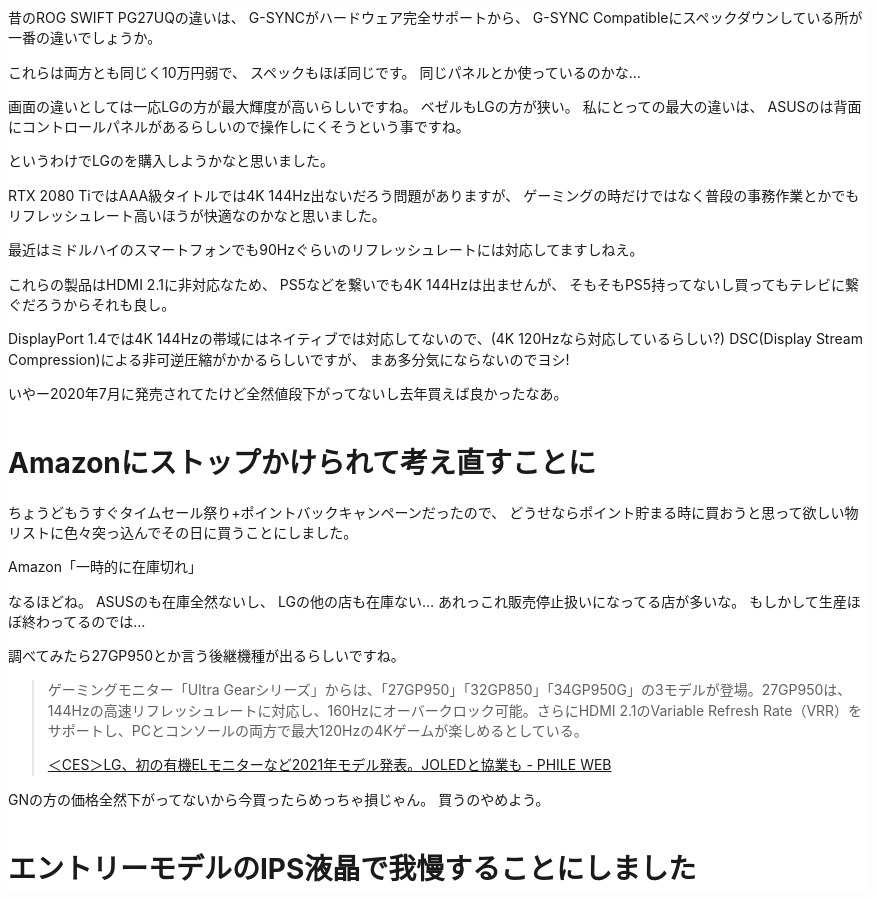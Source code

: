 昔のROG SWIFT PG27UQの違いは、
G-SYNCがハードウェア完全サポートから、
G-SYNC Compatibleにスペックダウンしている所が一番の違いでしょうか。

これらは両方とも同じく10万円弱で、
スペックもほぼ同じです。
同じパネルとか使っているのかな…

画面の違いとしては一応LGの方が最大輝度が高いらしいですね。
ベゼルもLGの方が狭い。
私にとっての最大の違いは、
ASUSのは背面にコントロールパネルがあるらしいので操作しにくそうという事ですね。

というわけでLGのを購入しようかなと思いました。

RTX 2080 TiではAAA級タイトルでは4K 144Hz出ないだろう問題がありますが、
ゲーミングの時だけではなく普段の事務作業とかでもリフレッシュレート高いほうが快適なのかなと思いました。

最近はミドルハイのスマートフォンでも90Hzぐらいのリフレッシュレートには対応してますしねえ。

これらの製品はHDMI 2.1に非対応なため、
PS5などを繋いでも4K 144Hzは出ませんが、
そもそもPS5持ってないし買ってもテレビに繋ぐだろうからそれも良し。

DisplayPort 1.4では4K 144Hzの帯域にはネイティブでは対応してないので、(4K 120Hzなら対応しているらしい?)
DSC(Display Stream Compression)による非可逆圧縮がかかるらしいですが、
まあ多分気にならないのでヨシ!

いやー2020年7月に発売されてたけど全然値段下がってないし去年買えば良かったなあ。

# Amazonにストップかけられて考え直すことに

ちょうどもうすぐタイムセール祭り+ポイントバックキャンペーンだったので、
どうせならポイント貯まる時に買おうと思って欲しい物リストに色々突っ込んでその日に買うことにしました。

Amazon「一時的に在庫切れ」

なるほどね。
ASUSのも在庫全然ないし、
LGの他の店も在庫ない…
あれっこれ販売停止扱いになってる店が多いな。
もしかして生産ほぼ終わってるのでは…

調べてみたら27GP950とか言う後継機種が出るらしいですね。

> ゲーミングモニター「Ultra Gearシリーズ」からは、「27GP950」「32GP850」「34GP950G」の3モデルが登場。27GP950は、144Hzの高速リフレッシュレートに対応し、160Hzにオーバークロック可能。さらにHDMI 2.1のVariable Refresh Rate（VRR）をサポートし、PCとコンソールの両方で最大120Hzの4Kゲームが楽しめるとしている。
>
> [＜CES＞LG、初の有機ELモニターなど2021年モデル発表。JOLEDと協業も - PHILE WEB](https://www.phileweb.com/news/mobile_pc/202101/13/2262.html)

GNの方の価格全然下がってないから今買ったらめっちゃ損じゃん。
買うのやめよう。

# エントリーモデルのIPS液晶で我慢することにしました
